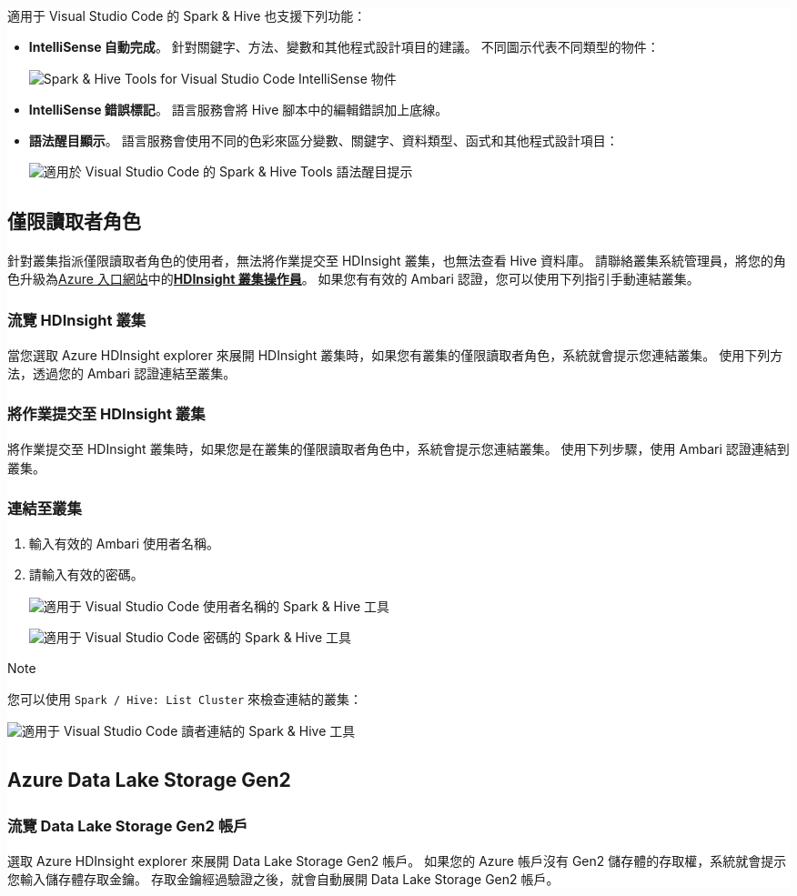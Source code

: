 適用于 Visual Studio Code 的 Spark & Hive 也支援下列功能：

- **IntelliSense 自動完成**。 針對關鍵字、方法、變數和其他程式設計項目的建議。 不同圖示代表不同類型的物件：

    ![Spark & Hive Tools for Visual Studio Code IntelliSense 物件](./media/hdinsight-for-vscode/hdinsight-for-vscode-auto-complete-objects.png)

- **IntelliSense 錯誤標記**。 語言服務會將 Hive 腳本中的編輯錯誤加上底線。     
- **語法醒目顯示**。 語言服務會使用不同的色彩來區分變數、關鍵字、資料類型、函式和其他程式設計項目：

    ![適用於 Visual Studio Code 的 Spark & Hive Tools 語法醒目提示](./media/hdinsight-for-vscode/hdinsight-for-vscode-syntax-highlights.png)

## <a name="reader-only-role"></a>僅限讀取者角色

針對叢集指派僅限讀取者角色的使用者，無法將作業提交至 HDInsight 叢集，也無法查看 Hive 資料庫。 請聯絡叢集系統管理員，將您的角色升級為[Azure 入口網站](https://ms.portal.azure.com/)中的[**HDInsight 叢集操作員**](https://docs.microsoft.com/azure/hdinsight/hdinsight-migrate-granular-access-cluster-configurations#add-the-hdinsight-cluster-operator-role-assignment-to-a-user)。 如果您有有效的 Ambari 認證，您可以使用下列指引手動連結叢集。

### <a name="browse-the-hdinsight-cluster"></a>流覽 HDInsight 叢集  

當您選取 Azure HDInsight explorer 來展開 HDInsight 叢集時，如果您有叢集的僅限讀取者角色，系統就會提示您連結叢集。 使用下列方法，透過您的 Ambari 認證連結至叢集。

### <a name="submit-the-job-to-the-hdinsight-cluster"></a>將作業提交至 HDInsight 叢集

將作業提交至 HDInsight 叢集時，如果您是在叢集的僅限讀取者角色中，系統會提示您連結叢集。 使用下列步驟，使用 Ambari 認證連結到叢集。

### <a name="link-to-the-cluster"></a>連結至叢集

1. 輸入有效的 Ambari 使用者名稱。
2. 請輸入有效的密碼。

   ![適用于 Visual Studio Code 使用者名稱的 Spark & Hive 工具](./media/hdinsight-for-vscode/hdi-azure-hdinsight-azure-username.png)

   ![適用于 Visual Studio Code 密碼的 Spark & Hive 工具](./media/hdinsight-for-vscode/hdi-azure-hdinsight-azure-password.png)

  > [!NOTE]
  >
  >您可以使用 `Spark / Hive: List Cluster` 來檢查連結的叢集：
  >
  >![適用于 Visual Studio Code 讀者連結的 Spark & Hive 工具](./media/hdinsight-for-vscode/list-cluster-result1.png)

## <a name="azure-data-lake-storage-gen2"></a>Azure Data Lake Storage Gen2

### <a name="browse-a-data-lake-storage-gen2-account"></a>流覽 Data Lake Storage Gen2 帳戶

選取 Azure HDInsight explorer 來展開 Data Lake Storage Gen2 帳戶。 如果您的 Azure 帳戶沒有 Gen2 儲存體的存取權，系統就會提示您輸入儲存體存取金鑰。 存取金鑰經過驗證之後，就會自動展開 Data Lake Storage Gen2 帳戶。
